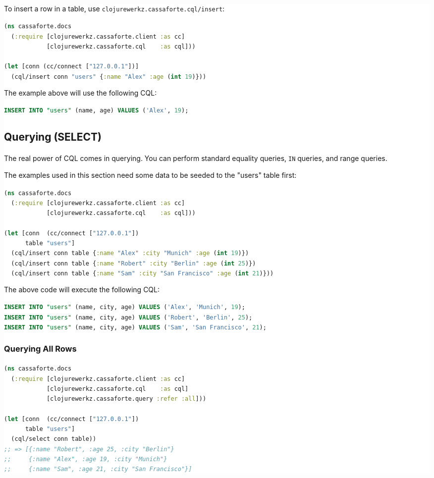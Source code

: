 To insert a row in a table, use `clojurewerkz.cassaforte.cql/insert`:

``` clojure
(ns cassaforte.docs
  (:require [clojurewerkz.cassaforte.client :as cc]
            [clojurewerkz.cassaforte.cql    :as cql]))

(let [conn (cc/connect ["127.0.0.1"])]
  (cql/insert conn "users" {:name "Alex" :age (int 19)}))
```

The example above will use the following CQL:

```sql
INSERT INTO "users" (name, age) VALUES ('Alex', 19);
```

## Querying (SELECT)

The real power of CQL comes in querying. You can perform standard equality queries,
`IN` queries, and range queries.

The examples used in this section need some data to be seeded to the "users" table
first:

``` clojure
(ns cassaforte.docs
  (:require [clojurewerkz.cassaforte.client :as cc]
            [clojurewerkz.cassaforte.cql    :as cql]))

(let [conn  (cc/connect ["127.0.0.1"])
      table "users"]
  (cql/insert conn table {:name "Alex" :city "Munich" :age (int 19)})
  (cql/insert conn table {:name "Robert" :city "Berlin" :age (int 25)})
  (cql/insert conn table {:name "Sam" :city "San Francisco" :age (int 21)}))
```

The above code will execute the following CQL:

```sql
INSERT INTO "users" (name, city, age) VALUES ('Alex', 'Munich', 19);
INSERT INTO "users" (name, city, age) VALUES ('Robert', 'Berlin', 25);
INSERT INTO "users" (name, city, age) VALUES ('Sam', 'San Francisco', 21);
```

### Querying All Rows

``` clojure
(ns cassaforte.docs
  (:require [clojurewerkz.cassaforte.client :as cc]
            [clojurewerkz.cassaforte.cql    :as cql]
            [clojurewerkz.cassaforte.query :refer :all]))

(let [conn  (cc/connect ["127.0.0.1"])
      table "users"]
  (cql/select conn table))
;; => [{:name "Robert", :age 25, :city "Berlin"}
;;     {:name "Alex", :age 19, :city "Munich"}
;;     {:name "Sam", :age 21, :city "San Francisco"}]
```
